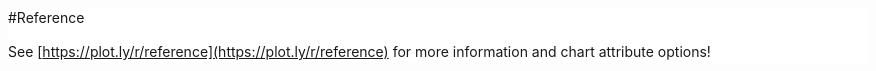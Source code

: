 <iframe src="https://plot.ly/~RPlotBot/4315.embed" width="800" height="600" id="igraph" scrolling="no" seamless="seamless" frameBorder="0"> </iframe>

#Reference

See [https://plot.ly/r/reference](https://plot.ly/r/reference) for more information and chart attribute options!

